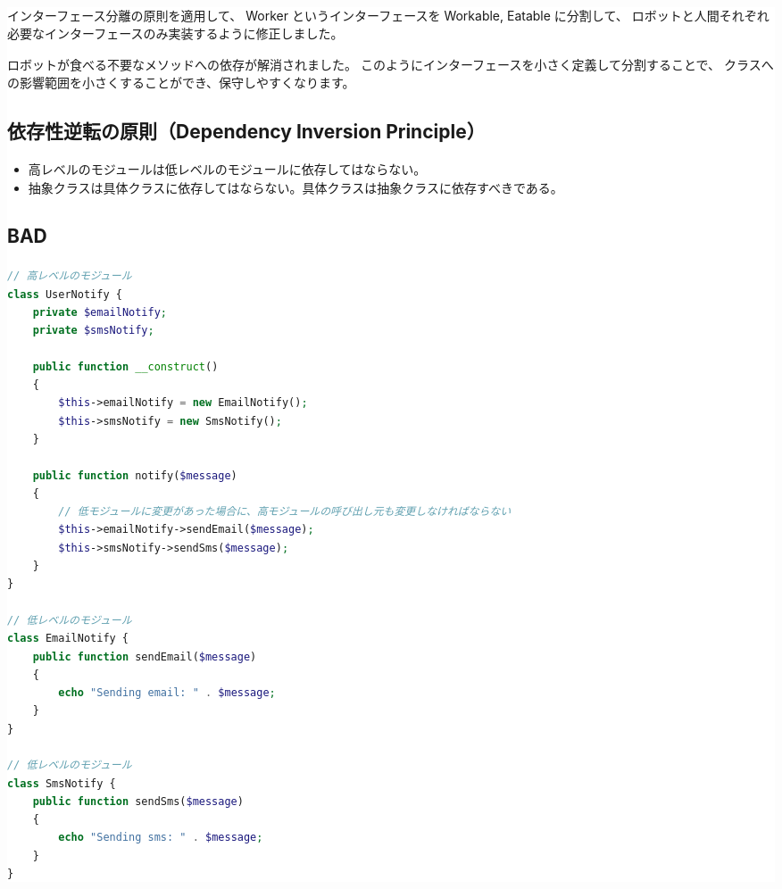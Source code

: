 インターフェース分離の原則を適用して、
Worker というインターフェースを Workable, Eatable に分割して、
ロボットと人間それぞれ必要なインターフェースのみ実装するように修正しました。

ロボットが食べる不要なメソッドへの依存が解消されました。
このようにインターフェースを小さく定義して分割することで、
クラスへの影響範囲を小さくすることができ、保守しやすくなります。



## 依存性逆転の原則（**D**ependency Inversion Principle）

- 高レベルのモジュールは低レベルのモジュールに依存してはならない。
- 抽象クラスは具体クラスに依存してはならない。具体クラスは抽象クラスに依存すべきである。


## BAD

```php
// 高レベルのモジュール
class UserNotify {
	private $emailNotify;
	private $smsNotify;

	public function __construct() 
	{
		$this->emailNotify = new EmailNotify();
		$this->smsNotify = new SmsNotify();
	}

	public function notify($message)
	{
		// 低モジュールに変更があった場合に、高モジュールの呼び出し元も変更しなければならない
		$this->emailNotify->sendEmail($message);
		$this->smsNotify->sendSms($message);
	}
}

// 低レベルのモジュール
class EmailNotify {
	public function sendEmail($message)
	{
        echo "Sending email: " . $message;
    }
}

// 低レベルのモジュール
class SmsNotify {
	public function sendSms($message)
	{
        echo "Sending sms: " . $message;
    }
}
```
